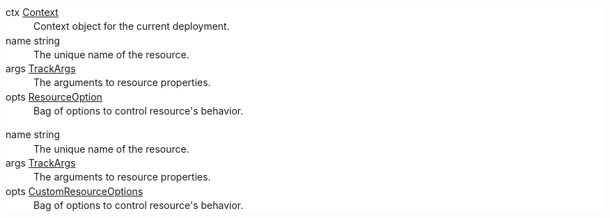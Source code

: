 </pulumi-choosable>
</div>

<div>
<pulumi-choosable type="language" values="go">

<dl class="resources-properties"><dt
        class="property-optional" title="Optional">
        <span>ctx</span>
        <span class="property-indicator"></span>
        <span class="property-type"><a href="https://pkg.go.dev/github.com/pulumi/pulumi/sdk/v3/go/pulumi?tab=doc#Context">Context</a></span>
    </dt>
    <dd>Context object for the current deployment.</dd><dt
        class="property-required" title="Required">
        <span>name</span>
        <span class="property-indicator"></span>
        <span class="property-type">string</span>
    </dt>
    <dd>The unique name of the resource.</dd><dt
        class="property-required" title="Required">
        <span>args</span>
        <span class="property-indicator"></span>
        <span class="property-type"><a href="#inputs">TrackArgs</a></span>
    </dt>
    <dd>The arguments to resource properties.</dd><dt
        class="property-optional" title="Optional">
        <span>opts</span>
        <span class="property-indicator"></span>
        <span class="property-type"><a href="https://pkg.go.dev/github.com/pulumi/pulumi/sdk/v3/go/pulumi?tab=doc#ResourceOption">ResourceOption</a></span>
    </dt>
    <dd>Bag of options to control resource&#39;s behavior.</dd></dl>

</pulumi-choosable>
</div>

<div>
<pulumi-choosable type="language" values="csharp">

<dl class="resources-properties"><dt
        class="property-required" title="Required">
        <span>name</span>
        <span class="property-indicator"></span>
        <span class="property-type">string</span>
    </dt>
    <dd>The unique name of the resource.</dd><dt
        class="property-required" title="Required">
        <span>args</span>
        <span class="property-indicator"></span>
        <span class="property-type"><a href="#inputs">TrackArgs</a></span>
    </dt>
    <dd>The arguments to resource properties.</dd><dt
        class="property-optional" title="Optional">
        <span>opts</span>
        <span class="property-indicator"></span>
        <span class="property-type"><a href="/docs/reference/pkg/dotnet/Pulumi/Pulumi.CustomResourceOptions.html">CustomResourceOptions</a></span>
    </dt>
    <dd>Bag of options to control resource&#39;s behavior.</dd></dl>
